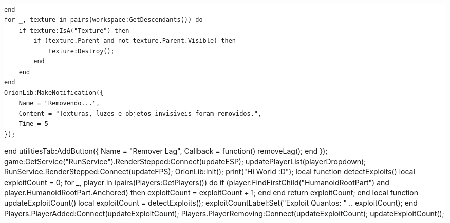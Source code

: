     end
    for _, texture in pairs(workspace:GetDescendants()) do
        if texture:IsA("Texture") then
            if (texture.Parent and not texture.Parent.Visible) then
                texture:Destroy();
            end
        end
    end
    OrionLib:MakeNotification({
        Name = "Removendo...",
        Content = "Texturas, luzes e objetos invisíveis foram removidos.",
        Time = 5
    });
end
utilitiesTab:AddButton({
    Name = "Remover Lag",
    Callback = function() removeLag(); end
});
game:GetService("RunService").RenderStepped:Connect(updateESP);
updatePlayerList(playerDropdown);
RunService.RenderStepped:Connect(updateFPS);
OrionLib:Init();
print("Hi World :D");
local function detectExploits()
    local exploitCount = 0;
    for _, player in ipairs(Players:GetPlayers()) do
        if (player:FindFirstChild("HumanoidRootPart") and
            player.HumanoidRootPart.Anchored) then
            exploitCount = exploitCount + 1;
        end
    end
    return exploitCount;
end
local function updateExploitCount()
    local exploitCount = detectExploits();
    exploitCountLabel:Set("Exploit Quantos: " .. exploitCount);
end
Players.PlayerAdded:Connect(updateExploitCount);
Players.PlayerRemoving:Connect(updateExploitCount);
updateExploitCount();
